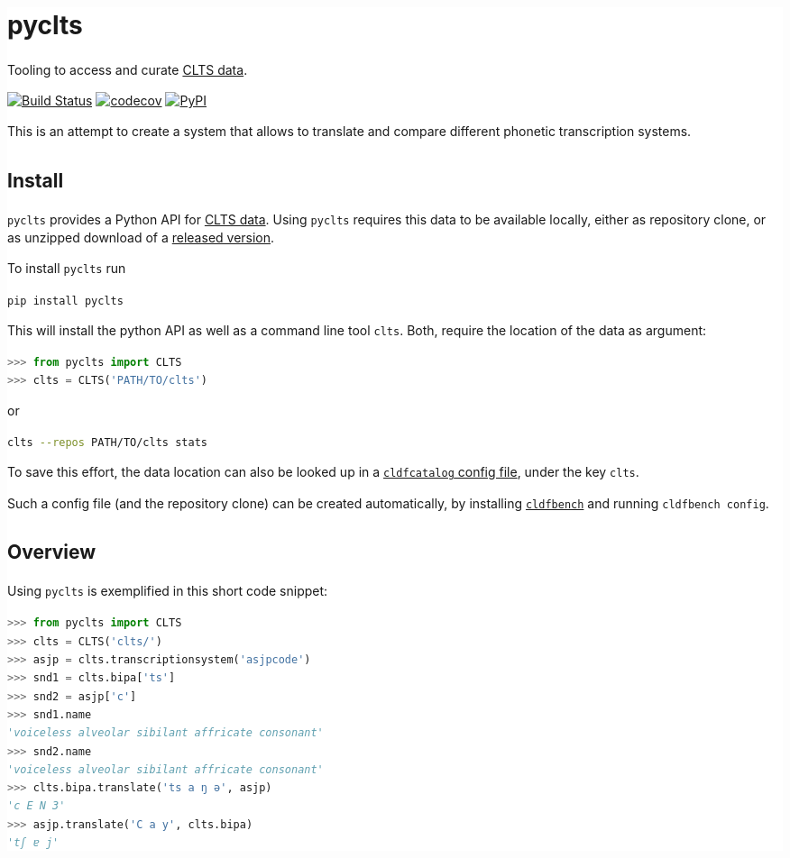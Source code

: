 # pyclts

Tooling to access and curate [CLTS data](https://github.com/cldf-clts/clts).

[![Build Status](https://travis-ci.org/cldf-clts/pyclts.svg?branch=master)](https://travis-ci.org/cldf-clts/pyclts)
[![codecov](https://codecov.io/gh/cldf-clts/pyclts/branch/master/graph/badge.svg)](https://codecov.io/gh/cldf-clts/pyclts)
[![PyPI](https://img.shields.io/pypi/v/pyclts.svg)](https://pypi.org/project/pyclts)


This is an attempt to create a system that allows to translate and compare different phonetic transcription systems.


## Install

`pyclts` provides a Python API for [CLTS data](https://github.com/cldf-clts/clts).
Using `pyclts` requires this data to be available locally, either as repository
clone, or as unzipped download of a [released version](https://github.com/cldf-clts/clts/releases).

To install `pyclts` run
```
pip install pyclts
```
This will install the python API as well as a command line tool `clts`.
Both, require the location of the data as argument:
```python
>>> from pyclts import CLTS
>>> clts = CLTS('PATH/TO/clts')
```
or
```bash
clts --repos PATH/TO/clts stats
```

To save this effort, the data location can also be looked up in a [`cldfcatalog` config file](https://github.com/cldf/cldfcatalog/#configuration), under the key `clts`.

Such a config file (and the repository clone) can be created automatically,
by installing [`cldfbench`](https://pypi.org/cldfbench) and running
`cldfbench config`.


## Overview

Using `pyclts` is exemplified in this short code snippet:

```python
>>> from pyclts import CLTS
>>> clts = CLTS('clts/')
>>> asjp = clts.transcriptionsystem('asjpcode')
>>> snd1 = clts.bipa['ts']
>>> snd2 = asjp['c']
>>> snd1.name
'voiceless alveolar sibilant affricate consonant'
>>> snd2.name
'voiceless alveolar sibilant affricate consonant'
>>> clts.bipa.translate('ts a ŋ ə', asjp)
'c E N 3'
>>> asjp.translate('C a y', clts.bipa)
'tʃ ɐ j'
```
